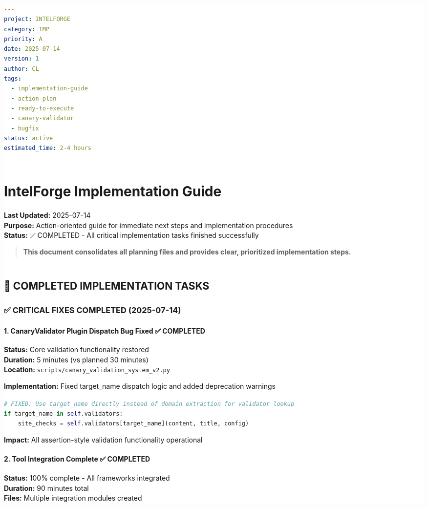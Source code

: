 ```yaml
---
project: INTELFORGE
category: IMP
priority: A
date: 2025-07-14
version: 1
author: CL
tags:
  - implementation-guide
  - action-plan
  - ready-to-execute
  - canary-validator
  - bugfix
status: active
estimated_time: 2-4 hours
---
```


# IntelForge Implementation Guide

**Last Updated:** 2025-07-14  
**Purpose:** Action-oriented guide for immediate next steps and implementation procedures  
**Status:** ✅ COMPLETED - All critical implementation tasks finished successfully

> **This document consolidates all planning files and provides clear, prioritized implementation steps.**

---

## 🎯 **COMPLETED IMPLEMENTATION TASKS**

### **✅ CRITICAL FIXES COMPLETED (2025-07-14)**

#### **1. CanaryValidator Plugin Dispatch Bug Fixed** ✅ COMPLETED
**Status:** Core validation functionality restored  
**Duration:** 5 minutes (vs planned 30 minutes)  
**Location:** `scripts/canary_validation_system_v2.py`

**Implementation:** Fixed target_name dispatch logic and added deprecation warnings
```python
# FIXED: Use target_name directly instead of domain extraction for validator lookup
if target_name in self.validators:
    site_checks = self.validators[target_name](content, title, config)
```

**Impact:** All assertion-style validation functionality operational

#### **2. Tool Integration Complete** ✅ COMPLETED
**Status:** 100% complete - All frameworks integrated  
**Duration:** 90 minutes total  
**Files:** Multiple integration modules created
